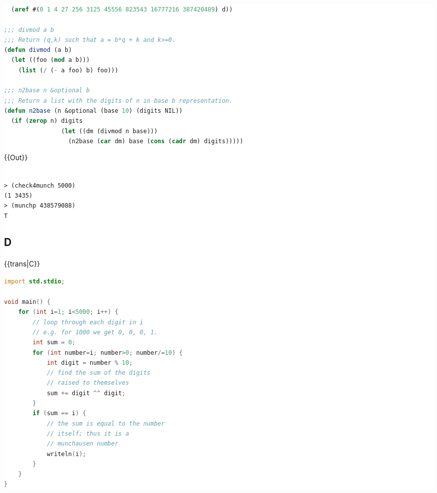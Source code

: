 ```lisp
  (aref #(0 1 4 27 256 3125 45556 823543 16777216 387420489) d))

;;; divmod a b
;;; Return (q,k) such that a = b*q + k and k>=0.
(defun divmod (a b)
  (let ((foo (mod a b)))
    (list (/ (- a foo) b) foo)))

;;; n2base n &optional b
;;; Return a list with the digits of n in base b representation.
(defun n2base (n &optional (base 10) (digits NIL))
  (if (zerop n) digits
                (let ((dm (divmod n base)))
                  (n2base (car dm) base (cons (cadr dm) digits)))))

```


{{Out}}

```txt

> (check4munch 5000)
(1 3435)
> (munchp 438579088)
T

```



## D

{{trans|C}}

```D
import std.stdio;

void main() {
    for (int i=1; i<5000; i++) {
        // loop through each digit in i
        // e.g. for 1000 we get 0, 0, 0, 1.
        int sum = 0;
        for (int number=i; number>0; number/=10) {
            int digit = number % 10;
            // find the sum of the digits
            // raised to themselves
            sum += digit ^^ digit;
        }
        if (sum == i) {
            // the sum is equal to the number
            // itself; thus it is a
            // munchausen number
            writeln(i);
        } 
    }
}
```
